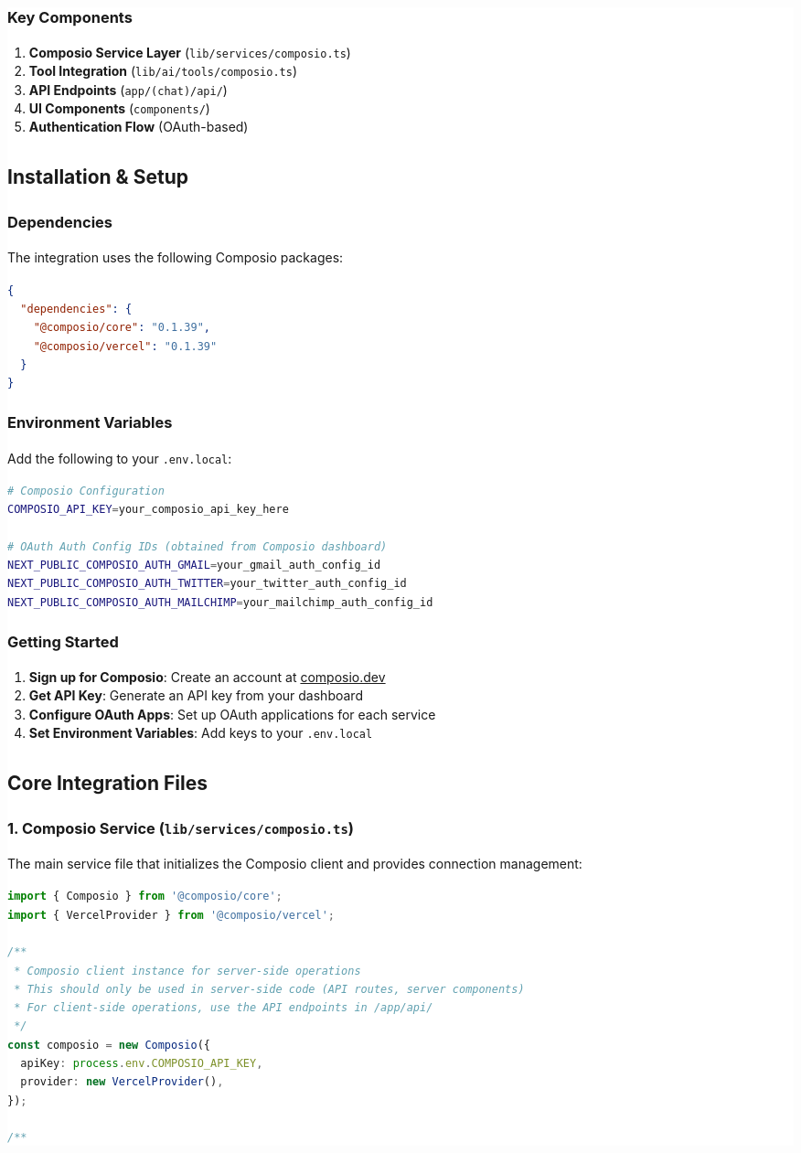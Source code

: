 ### Key Components

1. **Composio Service Layer** (`lib/services/composio.ts`)
2. **Tool Integration** (`lib/ai/tools/composio.ts`)
3. **API Endpoints** (`app/(chat)/api/`)
4. **UI Components** (`components/`)
5. **Authentication Flow** (OAuth-based)

## Installation & Setup

### Dependencies

The integration uses the following Composio packages:

```json
{
  "dependencies": {
    "@composio/core": "0.1.39",
    "@composio/vercel": "0.1.39"
  }
}
```

### Environment Variables

Add the following to your `.env.local`:

```bash
# Composio Configuration
COMPOSIO_API_KEY=your_composio_api_key_here

# OAuth Auth Config IDs (obtained from Composio dashboard)
NEXT_PUBLIC_COMPOSIO_AUTH_GMAIL=your_gmail_auth_config_id
NEXT_PUBLIC_COMPOSIO_AUTH_TWITTER=your_twitter_auth_config_id
NEXT_PUBLIC_COMPOSIO_AUTH_MAILCHIMP=your_mailchimp_auth_config_id
```

### Getting Started

1. **Sign up for Composio**: Create an account at [composio.dev](https://composio.dev)
2. **Get API Key**: Generate an API key from your dashboard
3. **Configure OAuth Apps**: Set up OAuth applications for each service
4. **Set Environment Variables**: Add keys to your `.env.local`

## Core Integration Files

### 1. Composio Service (`lib/services/composio.ts`)

The main service file that initializes the Composio client and provides connection management:

```typescript
import { Composio } from '@composio/core';
import { VercelProvider } from '@composio/vercel';

/**
 * Composio client instance for server-side operations
 * This should only be used in server-side code (API routes, server components)
 * For client-side operations, use the API endpoints in /app/api/
 */
const composio = new Composio({
  apiKey: process.env.COMPOSIO_API_KEY,
  provider: new VercelProvider(),
});

/**
```